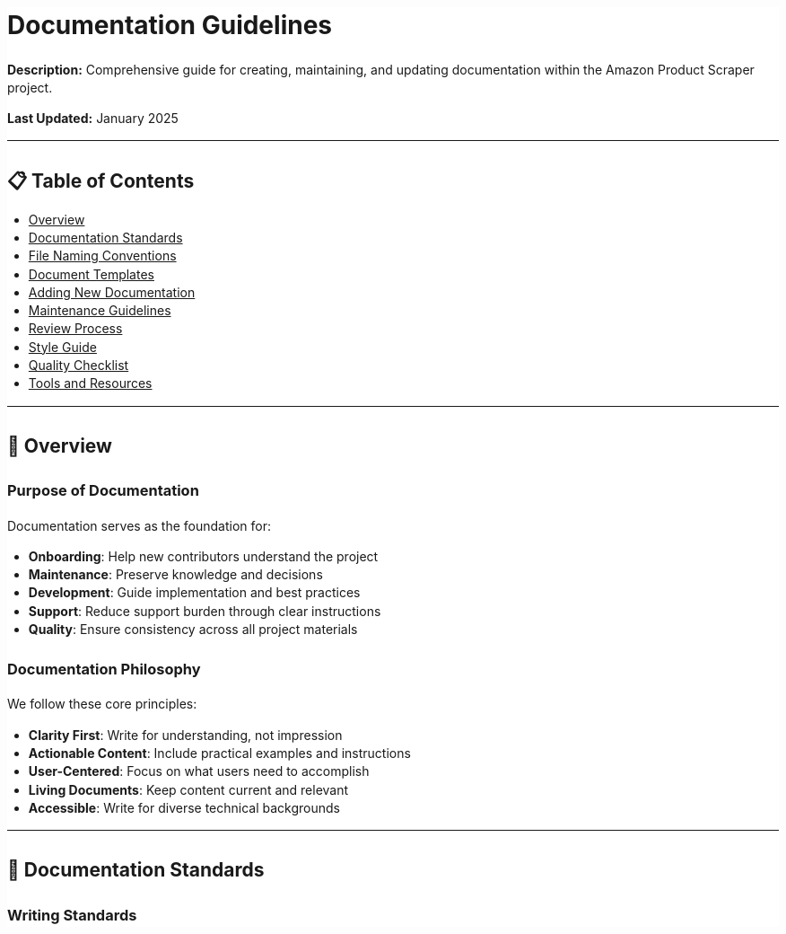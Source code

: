 # Documentation Guidelines

**Description:** Comprehensive guide for creating, maintaining, and updating documentation within the Amazon Product Scraper project.

**Last Updated:** January 2025

---

## 📋 Table of Contents

- [Overview](#-overview)
- [Documentation Standards](#-documentation-standards)
- [File Naming Conventions](#-file-naming-conventions)
- [Document Templates](#-document-templates)
- [Adding New Documentation](#-adding-new-documentation)
- [Maintenance Guidelines](#-maintenance-guidelines)
- [Review Process](#-review-process)
- [Style Guide](#-style-guide)
- [Quality Checklist](#-quality-checklist)
- [Tools and Resources](#-tools-and-resources)

---

## 📖 Overview

### Purpose of Documentation

Documentation serves as the foundation for:
- **Onboarding**: Help new contributors understand the project
- **Maintenance**: Preserve knowledge and decisions
- **Development**: Guide implementation and best practices
- **Support**: Reduce support burden through clear instructions
- **Quality**: Ensure consistency across all project materials

### Documentation Philosophy

We follow these core principles:
- **Clarity First**: Write for understanding, not impression
- **Actionable Content**: Include practical examples and instructions
- **User-Centered**: Focus on what users need to accomplish
- **Living Documents**: Keep content current and relevant
- **Accessible**: Write for diverse technical backgrounds

---

## 📝 Documentation Standards

### Writing Standards
